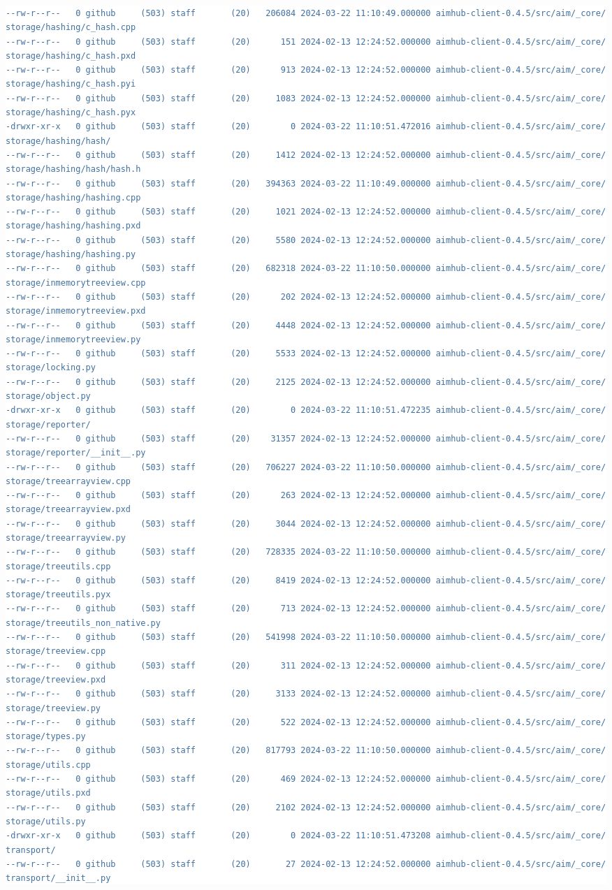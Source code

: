 ```diff
--rw-r--r--   0 github     (503) staff       (20)   206084 2024-03-22 11:10:49.000000 aimhub-client-0.4.5/src/aim/_core/storage/hashing/c_hash.cpp
--rw-r--r--   0 github     (503) staff       (20)      151 2024-02-13 12:24:52.000000 aimhub-client-0.4.5/src/aim/_core/storage/hashing/c_hash.pxd
--rw-r--r--   0 github     (503) staff       (20)      913 2024-02-13 12:24:52.000000 aimhub-client-0.4.5/src/aim/_core/storage/hashing/c_hash.pyi
--rw-r--r--   0 github     (503) staff       (20)     1083 2024-02-13 12:24:52.000000 aimhub-client-0.4.5/src/aim/_core/storage/hashing/c_hash.pyx
-drwxr-xr-x   0 github     (503) staff       (20)        0 2024-03-22 11:10:51.472016 aimhub-client-0.4.5/src/aim/_core/storage/hashing/hash/
--rw-r--r--   0 github     (503) staff       (20)     1412 2024-02-13 12:24:52.000000 aimhub-client-0.4.5/src/aim/_core/storage/hashing/hash/hash.h
--rw-r--r--   0 github     (503) staff       (20)   394363 2024-03-22 11:10:49.000000 aimhub-client-0.4.5/src/aim/_core/storage/hashing/hashing.cpp
--rw-r--r--   0 github     (503) staff       (20)     1021 2024-02-13 12:24:52.000000 aimhub-client-0.4.5/src/aim/_core/storage/hashing/hashing.pxd
--rw-r--r--   0 github     (503) staff       (20)     5580 2024-02-13 12:24:52.000000 aimhub-client-0.4.5/src/aim/_core/storage/hashing/hashing.py
--rw-r--r--   0 github     (503) staff       (20)   682318 2024-03-22 11:10:50.000000 aimhub-client-0.4.5/src/aim/_core/storage/inmemorytreeview.cpp
--rw-r--r--   0 github     (503) staff       (20)      202 2024-02-13 12:24:52.000000 aimhub-client-0.4.5/src/aim/_core/storage/inmemorytreeview.pxd
--rw-r--r--   0 github     (503) staff       (20)     4448 2024-02-13 12:24:52.000000 aimhub-client-0.4.5/src/aim/_core/storage/inmemorytreeview.py
--rw-r--r--   0 github     (503) staff       (20)     5533 2024-02-13 12:24:52.000000 aimhub-client-0.4.5/src/aim/_core/storage/locking.py
--rw-r--r--   0 github     (503) staff       (20)     2125 2024-02-13 12:24:52.000000 aimhub-client-0.4.5/src/aim/_core/storage/object.py
-drwxr-xr-x   0 github     (503) staff       (20)        0 2024-03-22 11:10:51.472235 aimhub-client-0.4.5/src/aim/_core/storage/reporter/
--rw-r--r--   0 github     (503) staff       (20)    31357 2024-02-13 12:24:52.000000 aimhub-client-0.4.5/src/aim/_core/storage/reporter/__init__.py
--rw-r--r--   0 github     (503) staff       (20)   706227 2024-03-22 11:10:50.000000 aimhub-client-0.4.5/src/aim/_core/storage/treearrayview.cpp
--rw-r--r--   0 github     (503) staff       (20)      263 2024-02-13 12:24:52.000000 aimhub-client-0.4.5/src/aim/_core/storage/treearrayview.pxd
--rw-r--r--   0 github     (503) staff       (20)     3044 2024-02-13 12:24:52.000000 aimhub-client-0.4.5/src/aim/_core/storage/treearrayview.py
--rw-r--r--   0 github     (503) staff       (20)   728335 2024-03-22 11:10:50.000000 aimhub-client-0.4.5/src/aim/_core/storage/treeutils.cpp
--rw-r--r--   0 github     (503) staff       (20)     8419 2024-02-13 12:24:52.000000 aimhub-client-0.4.5/src/aim/_core/storage/treeutils.pyx
--rw-r--r--   0 github     (503) staff       (20)      713 2024-02-13 12:24:52.000000 aimhub-client-0.4.5/src/aim/_core/storage/treeutils_non_native.py
--rw-r--r--   0 github     (503) staff       (20)   541998 2024-03-22 11:10:50.000000 aimhub-client-0.4.5/src/aim/_core/storage/treeview.cpp
--rw-r--r--   0 github     (503) staff       (20)      311 2024-02-13 12:24:52.000000 aimhub-client-0.4.5/src/aim/_core/storage/treeview.pxd
--rw-r--r--   0 github     (503) staff       (20)     3133 2024-02-13 12:24:52.000000 aimhub-client-0.4.5/src/aim/_core/storage/treeview.py
--rw-r--r--   0 github     (503) staff       (20)      522 2024-02-13 12:24:52.000000 aimhub-client-0.4.5/src/aim/_core/storage/types.py
--rw-r--r--   0 github     (503) staff       (20)   817793 2024-03-22 11:10:50.000000 aimhub-client-0.4.5/src/aim/_core/storage/utils.cpp
--rw-r--r--   0 github     (503) staff       (20)      469 2024-02-13 12:24:52.000000 aimhub-client-0.4.5/src/aim/_core/storage/utils.pxd
--rw-r--r--   0 github     (503) staff       (20)     2102 2024-02-13 12:24:52.000000 aimhub-client-0.4.5/src/aim/_core/storage/utils.py
-drwxr-xr-x   0 github     (503) staff       (20)        0 2024-03-22 11:10:51.473208 aimhub-client-0.4.5/src/aim/_core/transport/
--rw-r--r--   0 github     (503) staff       (20)       27 2024-02-13 12:24:52.000000 aimhub-client-0.4.5/src/aim/_core/transport/__init__.py
```